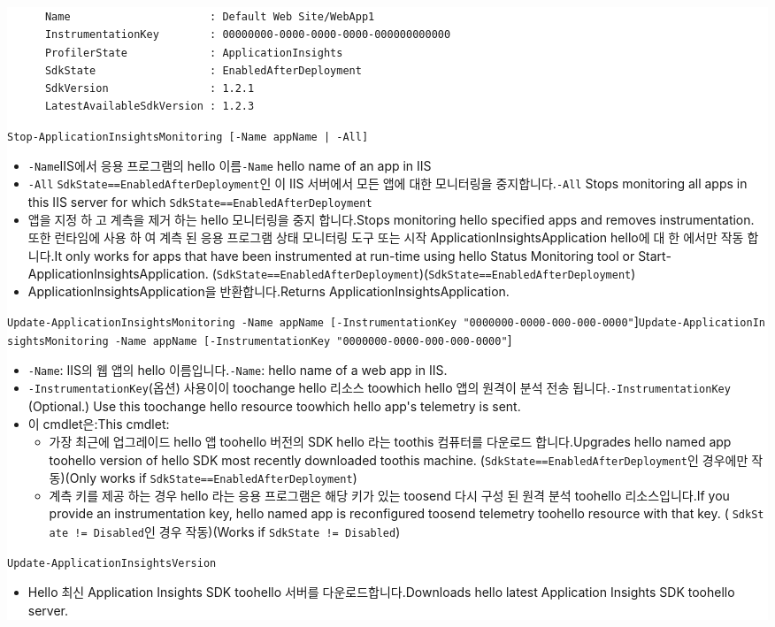           Name                      : Default Web Site/WebApp1
          InstrumentationKey        : 00000000-0000-0000-0000-000000000000
          ProfilerState             : ApplicationInsights
          SdkState                  : EnabledAfterDeployment
          SdkVersion                : 1.2.1
          LatestAvailableSdkVersion : 1.2.3

`Stop-ApplicationInsightsMonitoring [-Name appName | -All]`

* <span data-ttu-id="4f6e9-229">`-Name`IIS에서 응용 프로그램의 hello 이름</span><span class="sxs-lookup"><span data-stu-id="4f6e9-229">`-Name` hello name of an app in IIS</span></span>
* <span data-ttu-id="4f6e9-230">`-All` `SdkState==EnabledAfterDeployment`인 이 IIS 서버에서 모든 앱에 대한 모니터링을 중지합니다.</span><span class="sxs-lookup"><span data-stu-id="4f6e9-230">`-All` Stops monitoring all apps in this IIS server for which `SdkState==EnabledAfterDeployment`</span></span>
* <span data-ttu-id="4f6e9-231">앱을 지정 하 고 계측을 제거 하는 hello 모니터링을 중지 합니다.</span><span class="sxs-lookup"><span data-stu-id="4f6e9-231">Stops monitoring hello specified apps and removes instrumentation.</span></span> <span data-ttu-id="4f6e9-232">또한 런타임에 사용 하 여 계측 된 응용 프로그램 상태 모니터링 도구 또는 시작 ApplicationInsightsApplication hello에 대 한 에서만 작동 합니다.</span><span class="sxs-lookup"><span data-stu-id="4f6e9-232">It only works for apps that have been instrumented at run-time using hello Status Monitoring tool or Start-ApplicationInsightsApplication.</span></span> <span data-ttu-id="4f6e9-233">(`SdkState==EnabledAfterDeployment`)</span><span class="sxs-lookup"><span data-stu-id="4f6e9-233">(`SdkState==EnabledAfterDeployment`)</span></span>
* <span data-ttu-id="4f6e9-234">ApplicationInsightsApplication을 반환합니다.</span><span class="sxs-lookup"><span data-stu-id="4f6e9-234">Returns ApplicationInsightsApplication.</span></span>

<span data-ttu-id="4f6e9-235">`Update-ApplicationInsightsMonitoring -Name appName [-InstrumentationKey "0000000-0000-000-000-0000"`]</span><span class="sxs-lookup"><span data-stu-id="4f6e9-235">`Update-ApplicationInsightsMonitoring -Name appName [-InstrumentationKey "0000000-0000-000-000-0000"`]</span></span>

* <span data-ttu-id="4f6e9-236">`-Name`: IIS의 웹 앱의 hello 이름입니다.</span><span class="sxs-lookup"><span data-stu-id="4f6e9-236">`-Name`: hello name of a web app in IIS.</span></span>
* <span data-ttu-id="4f6e9-237">`-InstrumentationKey`(옵션) 사용이이 toochange hello 리소스 toowhich hello 앱의 원격이 분석 전송 됩니다.</span><span class="sxs-lookup"><span data-stu-id="4f6e9-237">`-InstrumentationKey` (Optional.) Use this toochange hello resource toowhich hello app's telemetry is sent.</span></span>
* <span data-ttu-id="4f6e9-238">이 cmdlet은:</span><span class="sxs-lookup"><span data-stu-id="4f6e9-238">This cmdlet:</span></span>
  * <span data-ttu-id="4f6e9-239">가장 최근에 업그레이드 hello 앱 toohello 버전의 SDK hello 라는 toothis 컴퓨터를 다운로드 합니다.</span><span class="sxs-lookup"><span data-stu-id="4f6e9-239">Upgrades hello named app toohello version of hello SDK most recently downloaded toothis machine.</span></span> <span data-ttu-id="4f6e9-240">(`SdkState==EnabledAfterDeployment`인 경우에만 작동)</span><span class="sxs-lookup"><span data-stu-id="4f6e9-240">(Only works if `SdkState==EnabledAfterDeployment`)</span></span>
  * <span data-ttu-id="4f6e9-241">계측 키를 제공 하는 경우 hello 라는 응용 프로그램은 해당 키가 있는 toosend 다시 구성 된 원격 분석 toohello 리소스입니다.</span><span class="sxs-lookup"><span data-stu-id="4f6e9-241">If you provide an instrumentation key, hello named app is reconfigured toosend telemetry toohello resource with that key.</span></span> <span data-ttu-id="4f6e9-242">( `SdkState != Disabled`인 경우 작동)</span><span class="sxs-lookup"><span data-stu-id="4f6e9-242">(Works if `SdkState != Disabled`)</span></span>

`Update-ApplicationInsightsVersion`

* <span data-ttu-id="4f6e9-243">Hello 최신 Application Insights SDK toohello 서버를 다운로드합니다.</span><span class="sxs-lookup"><span data-stu-id="4f6e9-243">Downloads hello latest Application Insights SDK toohello server.</span></span>


[api]: app-insights-api-custom-events-metrics.md
[availability]: app-insights-monitor-web-app-availability.md
[client]: app-insights-javascript.md
[diagnostic]: app-insights-diagnostic-search.md
[greenbrown]: app-insights-asp-net.md
[qna]: app-insights-troubleshoot-faq.md
[roles]: app-insights-resources-roles-access-control.md
[usage]: app-insights-javascript.md